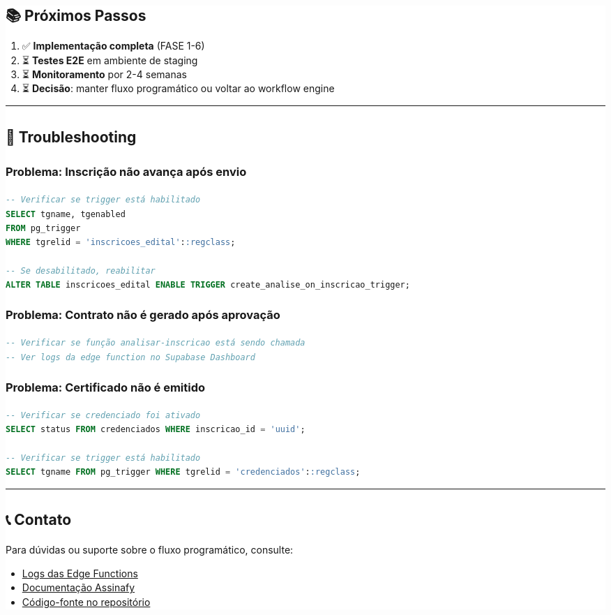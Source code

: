 ## 📚 Próximos Passos

1. ✅ **Implementação completa** (FASE 1-6)
2. ⏳ **Testes E2E** em ambiente de staging
3. ⏳ **Monitoramento** por 2-4 semanas
4. ⏳ **Decisão**: manter fluxo programático ou voltar ao workflow engine

---

## 🐛 Troubleshooting

### **Problema: Inscrição não avança após envio**
```sql
-- Verificar se trigger está habilitado
SELECT tgname, tgenabled 
FROM pg_trigger 
WHERE tgrelid = 'inscricoes_edital'::regclass;

-- Se desabilitado, reabilitar
ALTER TABLE inscricoes_edital ENABLE TRIGGER create_analise_on_inscricao_trigger;
```

### **Problema: Contrato não é gerado após aprovação**
```sql
-- Verificar se função analisar-inscricao está sendo chamada
-- Ver logs da edge function no Supabase Dashboard
```

### **Problema: Certificado não é emitido**
```sql
-- Verificar se credenciado foi ativado
SELECT status FROM credenciados WHERE inscricao_id = 'uuid';

-- Verificar se trigger está habilitado
SELECT tgname FROM pg_trigger WHERE tgrelid = 'credenciados'::regclass;
```

---

## 📞 Contato

Para dúvidas ou suporte sobre o fluxo programático, consulte:
- [Logs das Edge Functions](https://supabase.com/dashboard/project/ncmofeencqpqhtguxmvy/logs)
- [Documentação Assinafy](https://docs.assinafy.com.br)
- [Código-fonte no repositório](/)
